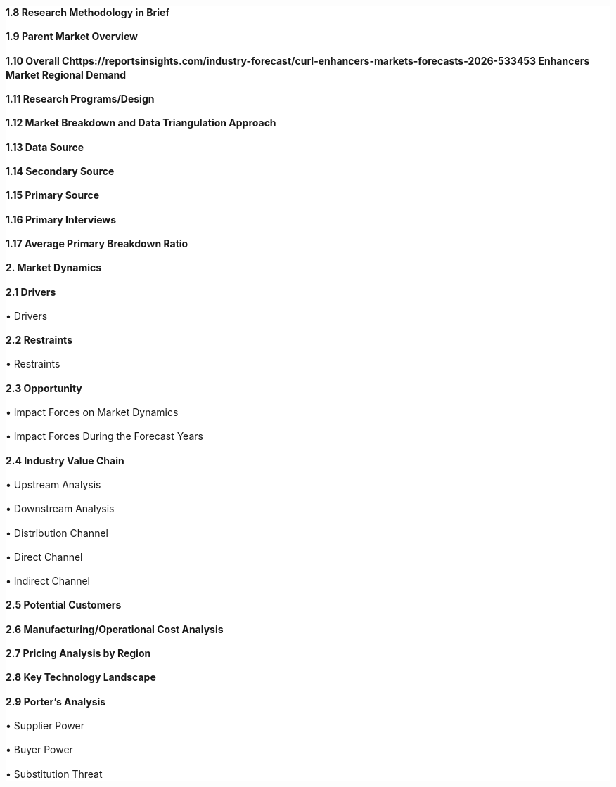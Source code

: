 <strong>1.8 Research Methodology in Brief</strong>

<strong>1.9 Parent Market Overview</strong>

<strong>1.10 Overall Chttps://reportsinsights.com/industry-forecast/curl-enhancers-markets-forecasts-2026-533453 Enhancers Market Regional Demand</strong>

<strong>1.11 Research Programs/Design</strong>

<strong>1.12 Market Breakdown and Data Triangulation Approach</strong>

<strong>1.13 Data Source</strong>

<strong>1.14 Secondary Source</strong>

<strong>1.15 Primary Source</strong>

<strong>1.16 Primary Interviews</strong>

<strong>1.17 Average Primary Breakdown Ratio</strong>

<strong>2. Market Dynamics</strong>

<strong>2.1 Drivers</strong>

• Drivers

<strong>2.2 Restraints</strong>

• Restraints

<strong>2.3 Opportunity</strong>

• Impact Forces on Market Dynamics

• Impact Forces During the Forecast Years

<strong>2.4 Industry Value Chain</strong>

• Upstream Analysis

• Downstream Analysis

• Distribution Channel

• Direct Channel

• Indirect Channel

<strong>2.5 Potential Customers</strong>

<strong>2.6 Manufacturing/Operational Cost Analysis</strong>

<strong>2.7 Pricing Analysis by Region</strong>

<strong>2.8 Key Technology Landscape</strong>

<strong>2.9 Porter’s Analysis</strong>

• Supplier Power

• Buyer Power

• Substitution Threat
